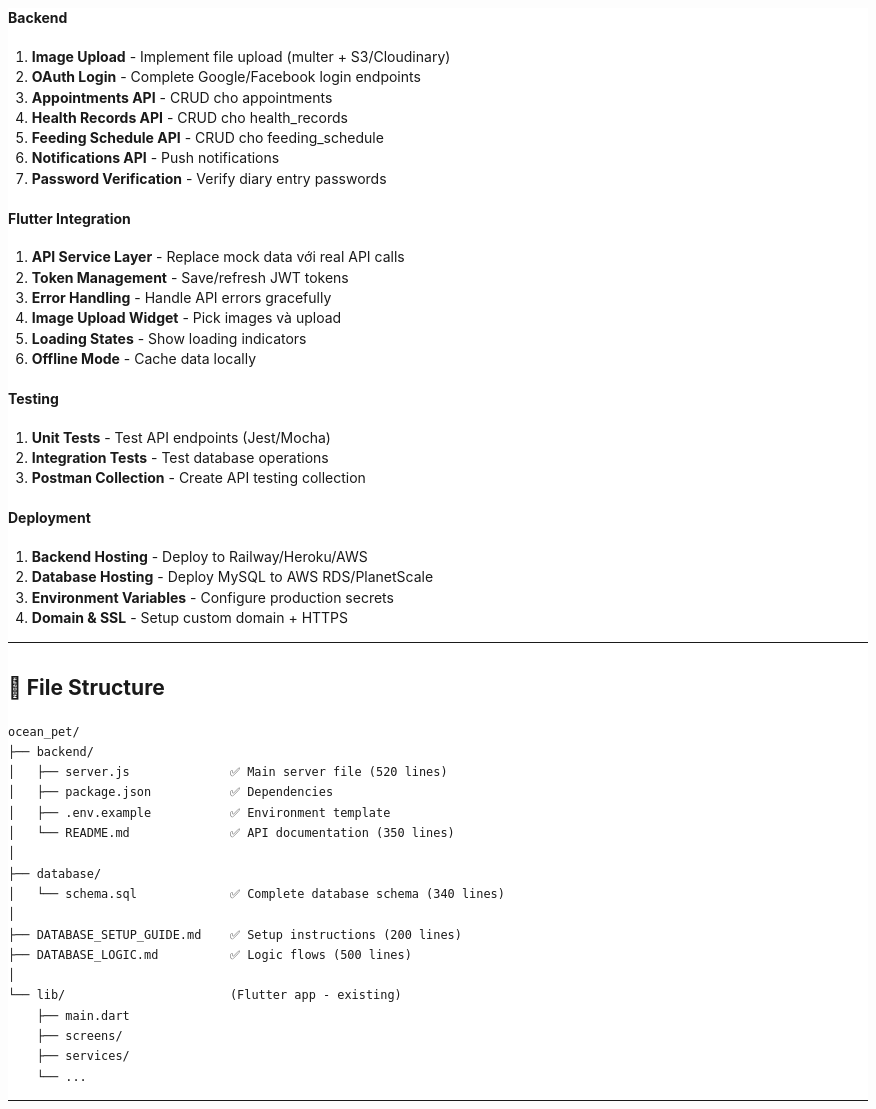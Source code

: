 #### Backend
1. **Image Upload** - Implement file upload (multer + S3/Cloudinary)
2. **OAuth Login** - Complete Google/Facebook login endpoints
3. **Appointments API** - CRUD cho appointments
4. **Health Records API** - CRUD cho health_records
5. **Feeding Schedule API** - CRUD cho feeding_schedule
6. **Notifications API** - Push notifications
7. **Password Verification** - Verify diary entry passwords

#### Flutter Integration
1. **API Service Layer** - Replace mock data với real API calls
2. **Token Management** - Save/refresh JWT tokens
3. **Error Handling** - Handle API errors gracefully
4. **Image Upload Widget** - Pick images và upload
5. **Loading States** - Show loading indicators
6. **Offline Mode** - Cache data locally

#### Testing
1. **Unit Tests** - Test API endpoints (Jest/Mocha)
2. **Integration Tests** - Test database operations
3. **Postman Collection** - Create API testing collection

#### Deployment
1. **Backend Hosting** - Deploy to Railway/Heroku/AWS
2. **Database Hosting** - Deploy MySQL to AWS RDS/PlanetScale
3. **Environment Variables** - Configure production secrets
4. **Domain & SSL** - Setup custom domain + HTTPS

---

## 📂 File Structure

```
ocean_pet/
├── backend/
│   ├── server.js              ✅ Main server file (520 lines)
│   ├── package.json           ✅ Dependencies
│   ├── .env.example           ✅ Environment template
│   └── README.md              ✅ API documentation (350 lines)
│
├── database/
│   └── schema.sql             ✅ Complete database schema (340 lines)
│
├── DATABASE_SETUP_GUIDE.md    ✅ Setup instructions (200 lines)
├── DATABASE_LOGIC.md          ✅ Logic flows (500 lines)
│
└── lib/                       (Flutter app - existing)
    ├── main.dart
    ├── screens/
    ├── services/
    └── ...
```

---